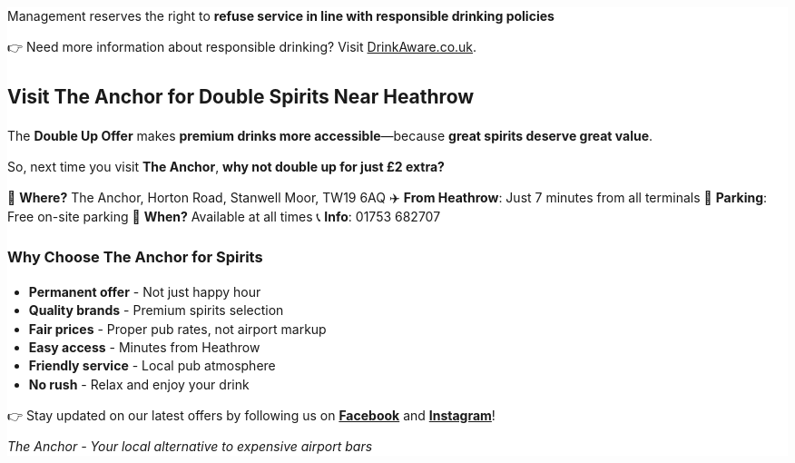 Management reserves the right to **refuse service in line with responsible drinking policies**

  

👉 Need more information about responsible drinking? Visit [DrinkAware.co.uk](http://DrinkAware.co.uk).

  

## **Visit The Anchor for Double Spirits Near Heathrow**

The **Double Up Offer** makes **premium drinks more accessible**—because **great spirits deserve great value**.

  

So, next time you visit **The Anchor**, **why not double up for just £2 extra?**

  

📍 **Where?** The Anchor, Horton Road, Stanwell Moor, TW19 6AQ
✈️ **From Heathrow**: Just 7 minutes from all terminals
🚗 **Parking**: Free on-site parking
📅 **When?** Available at all times
📞 **Info**: 01753 682707

### Why Choose The Anchor for Spirits

- **Permanent offer** - Not just happy hour
- **Quality brands** - Premium spirits selection
- **Fair prices** - Proper pub rates, not airport markup
- **Easy access** - Minutes from Heathrow
- **Friendly service** - Local pub atmosphere
- **No rush** - Relax and enjoy your drink

  

👉 Stay updated on our latest offers by following us on [**Facebook**](https://www.facebook.com/theanchorpubsm) and [**Instagram**](https://www.instagram.com/theanchor.pub/)!

  

*The Anchor - Your local alternative to expensive airport bars*
